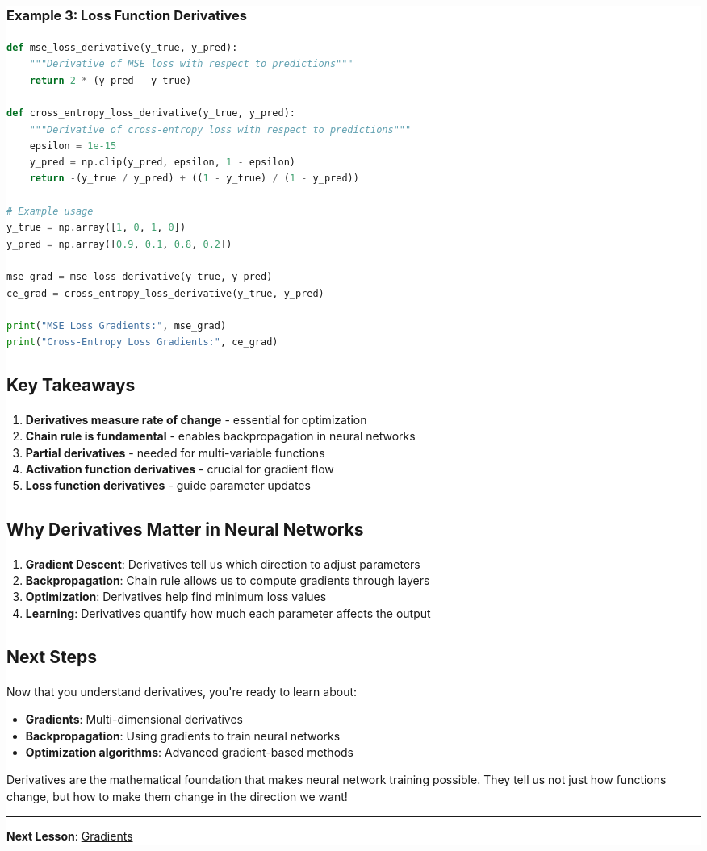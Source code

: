 ### Example 3: Loss Function Derivatives
```python
def mse_loss_derivative(y_true, y_pred):
    """Derivative of MSE loss with respect to predictions"""
    return 2 * (y_pred - y_true)

def cross_entropy_loss_derivative(y_true, y_pred):
    """Derivative of cross-entropy loss with respect to predictions"""
    epsilon = 1e-15
    y_pred = np.clip(y_pred, epsilon, 1 - epsilon)
    return -(y_true / y_pred) + ((1 - y_true) / (1 - y_pred))

# Example usage
y_true = np.array([1, 0, 1, 0])
y_pred = np.array([0.9, 0.1, 0.8, 0.2])

mse_grad = mse_loss_derivative(y_true, y_pred)
ce_grad = cross_entropy_loss_derivative(y_true, y_pred)

print("MSE Loss Gradients:", mse_grad)
print("Cross-Entropy Loss Gradients:", ce_grad)
```

## Key Takeaways

1. **Derivatives measure rate of change** - essential for optimization
2. **Chain rule is fundamental** - enables backpropagation in neural networks
3. **Partial derivatives** - needed for multi-variable functions
4. **Activation function derivatives** - crucial for gradient flow
5. **Loss function derivatives** - guide parameter updates

## Why Derivatives Matter in Neural Networks

1. **Gradient Descent**: Derivatives tell us which direction to adjust parameters
2. **Backpropagation**: Chain rule allows us to compute gradients through layers
3. **Optimization**: Derivatives help find minimum loss values
4. **Learning**: Derivatives quantify how much each parameter affects the output

## Next Steps

Now that you understand derivatives, you're ready to learn about:
- **Gradients**: Multi-dimensional derivatives
- **Backpropagation**: Using gradients to train neural networks
- **Optimization algorithms**: Advanced gradient-based methods

Derivatives are the mathematical foundation that makes neural network training possible. They tell us not just how functions change, but how to make them change in the direction we want!

---

**Next Lesson**: [Gradients](03_gradients.md)
